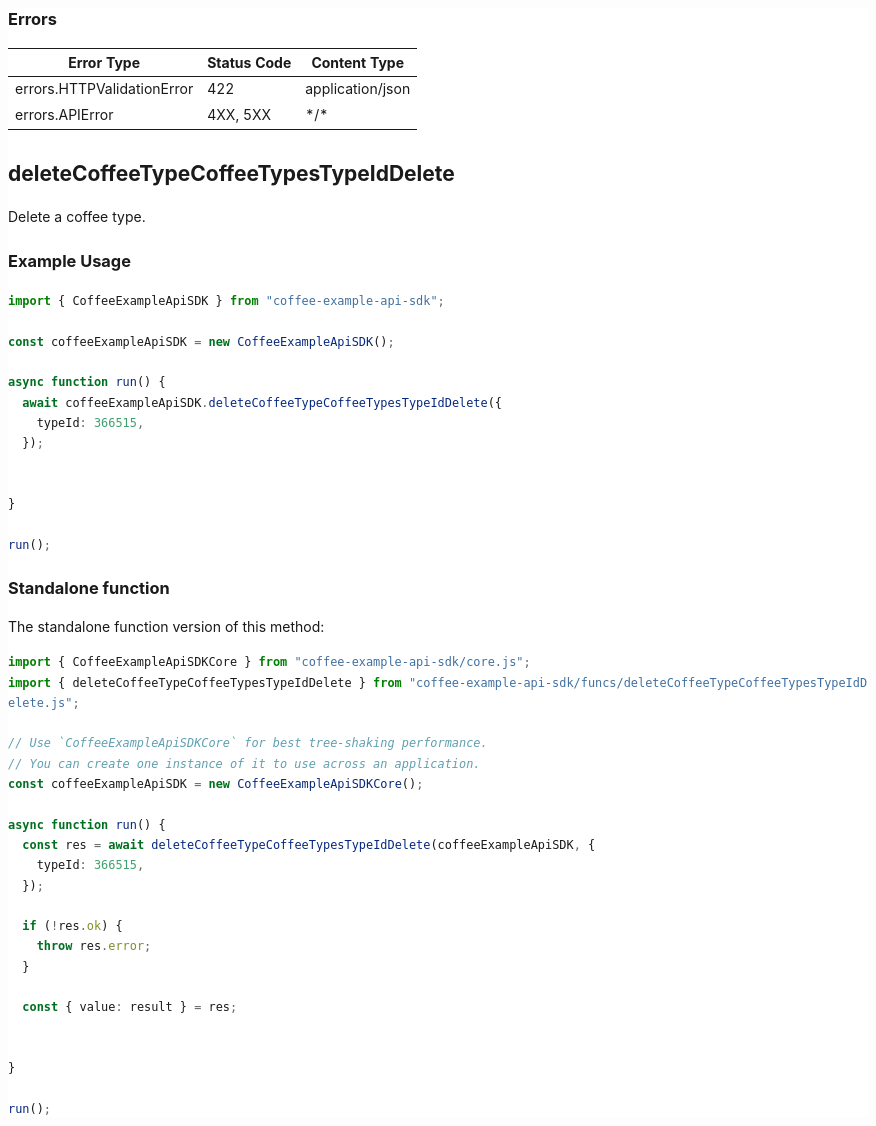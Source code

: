 ### Errors

| Error Type                 | Status Code                | Content Type               |
| -------------------------- | -------------------------- | -------------------------- |
| errors.HTTPValidationError | 422                        | application/json           |
| errors.APIError            | 4XX, 5XX                   | \*/\*                      |

## deleteCoffeeTypeCoffeeTypesTypeIdDelete

Delete a coffee type.

### Example Usage

```typescript
import { CoffeeExampleApiSDK } from "coffee-example-api-sdk";

const coffeeExampleApiSDK = new CoffeeExampleApiSDK();

async function run() {
  await coffeeExampleApiSDK.deleteCoffeeTypeCoffeeTypesTypeIdDelete({
    typeId: 366515,
  });


}

run();
```

### Standalone function

The standalone function version of this method:

```typescript
import { CoffeeExampleApiSDKCore } from "coffee-example-api-sdk/core.js";
import { deleteCoffeeTypeCoffeeTypesTypeIdDelete } from "coffee-example-api-sdk/funcs/deleteCoffeeTypeCoffeeTypesTypeIdDelete.js";

// Use `CoffeeExampleApiSDKCore` for best tree-shaking performance.
// You can create one instance of it to use across an application.
const coffeeExampleApiSDK = new CoffeeExampleApiSDKCore();

async function run() {
  const res = await deleteCoffeeTypeCoffeeTypesTypeIdDelete(coffeeExampleApiSDK, {
    typeId: 366515,
  });

  if (!res.ok) {
    throw res.error;
  }

  const { value: result } = res;

  
}

run();
```
